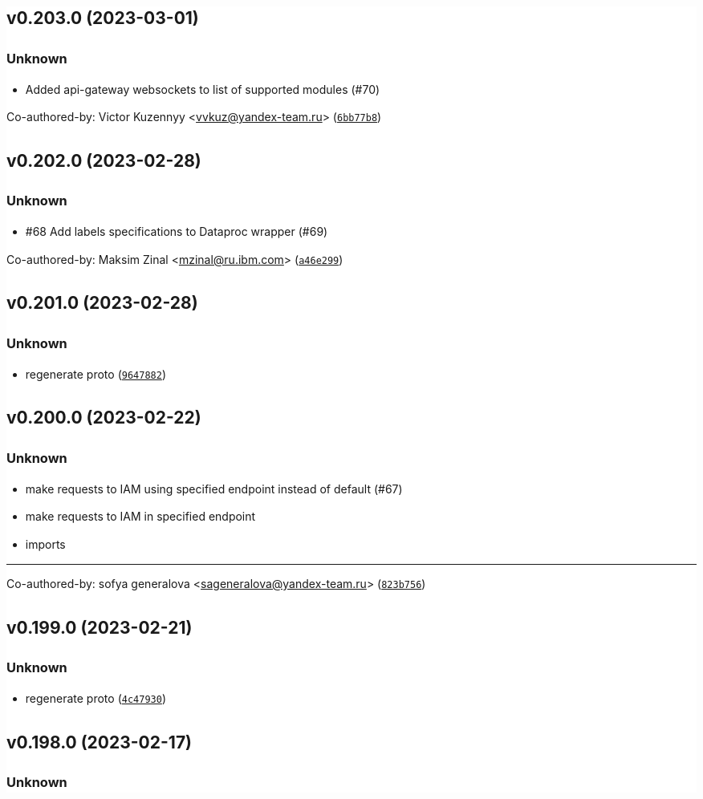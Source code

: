 ## v0.203.0 (2023-03-01)

### Unknown

* Added api-gateway websockets to list of supported modules (#70)

Co-authored-by: Victor Kuzennyy &lt;vvkuz@yandex-team.ru&gt; ([`6bb77b8`](https://github.com/yandex-cloud/python-sdk/commit/6bb77b817f85859b8901e76252d9eb5256278226))

## v0.202.0 (2023-02-28)

### Unknown

* #68 Add labels specifications to Dataproc wrapper (#69)

Co-authored-by: Maksim Zinal &lt;mzinal@ru.ibm.com&gt; ([`a46e299`](https://github.com/yandex-cloud/python-sdk/commit/a46e299f3c3757a137987d0917804a0c85a155fe))

## v0.201.0 (2023-02-28)

### Unknown

* regenerate proto ([`9647882`](https://github.com/yandex-cloud/python-sdk/commit/96478821758ca189b5be08daa33f90bd285e61b0))

## v0.200.0 (2023-02-22)

### Unknown

* make requests to IAM using specified endpoint instead of default (#67)

* make requests to IAM in specified endpoint

* imports

---------

Co-authored-by: sofya generalova &lt;sageneralova@yandex-team.ru&gt; ([`823b756`](https://github.com/yandex-cloud/python-sdk/commit/823b756889ec6dfe4f999d5123017e92e9b2db1f))

## v0.199.0 (2023-02-21)

### Unknown

* regenerate proto ([`4c47930`](https://github.com/yandex-cloud/python-sdk/commit/4c4793096c63b148b1ba9be9d524ab21d1e0d3b3))

## v0.198.0 (2023-02-17)

### Unknown
